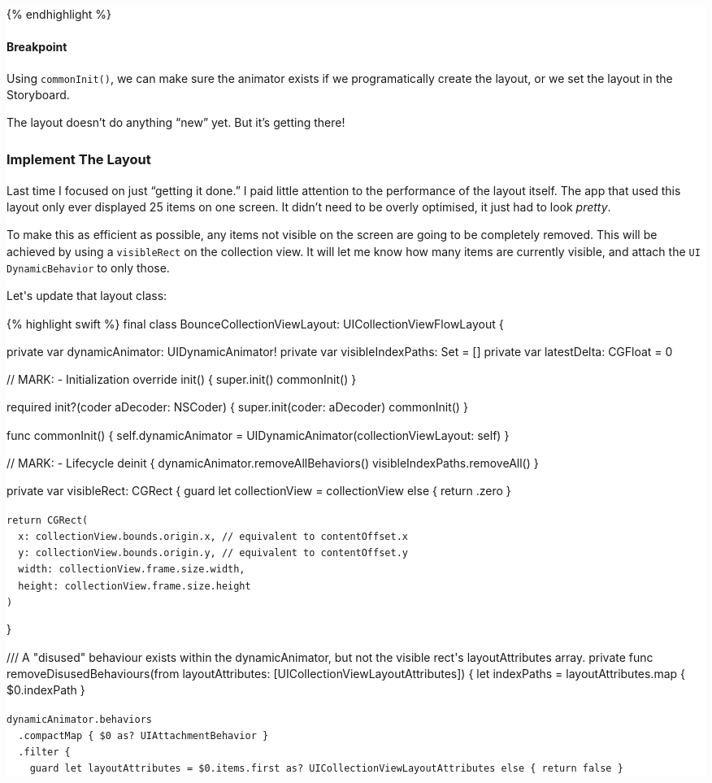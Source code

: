{% endhighlight %}

#### Breakpoint

Using `commonInit()`, we can make sure the animator exists if we programatically create the layout, or we set the layout in the Storyboard.

The layout doesn’t do anything “new” yet. But it’s getting there!

### Implement The Layout

Last time I focused on just “getting it done.” I paid little attention to the performance of the layout itself. The app that used this layout only ever displayed 25 items on one screen. It didn’t need to be overly optimised, it just had to look _pretty_.

To make this as efficient as possible, any items not visible on the screen are going to be completely removed. This will be achieved by using a `visibleRect` on the collection view. It will let me know how many items are currently visible, and attach the `UIDynamicBehavior` to only those.

Let's update that layout class:

{% highlight swift %}
final class BounceCollectionViewLayout: UICollectionViewFlowLayout {

  private var dynamicAnimator: UIDynamicAnimator!
  private var visibleIndexPaths: Set<IndexPath> = []
  private var latestDelta: CGFloat = 0

  // MARK: - Initialization
  override init() {
    super.init()
    commonInit()
  }

  required init?(coder aDecoder: NSCoder) {
    super.init(coder: aDecoder)
    commonInit()
  }

  func commonInit() {
    self.dynamicAnimator = UIDynamicAnimator(collectionViewLayout: self)
  }

  // MARK: - Lifecycle
  deinit {
    dynamicAnimator.removeAllBehaviors()
    visibleIndexPaths.removeAll()
  }

  private var visibleRect: CGRect {
    guard let collectionView = collectionView else { return .zero }

    return CGRect(
      x: collectionView.bounds.origin.x, // equivalent to contentOffset.x
      y: collectionView.bounds.origin.y, // equivalent to contentOffset.y
      width: collectionView.frame.size.width,
      height: collectionView.frame.size.height
    )
  }

  /// A "disused" behaviour exists within the dynamicAnimator, but not the visible rect's layoutAttributes array.
  private func removeDisusedBehaviours(from layoutAttributes: [UICollectionViewLayoutAttributes]) {
    let indexPaths = layoutAttributes.map { $0.indexPath }

    dynamicAnimator.behaviors
      .compactMap { $0 as? UIAttachmentBehavior }
      .filter {
        guard let layoutAttributes = $0.items.first as? UICollectionViewLayoutAttributes else { return false }